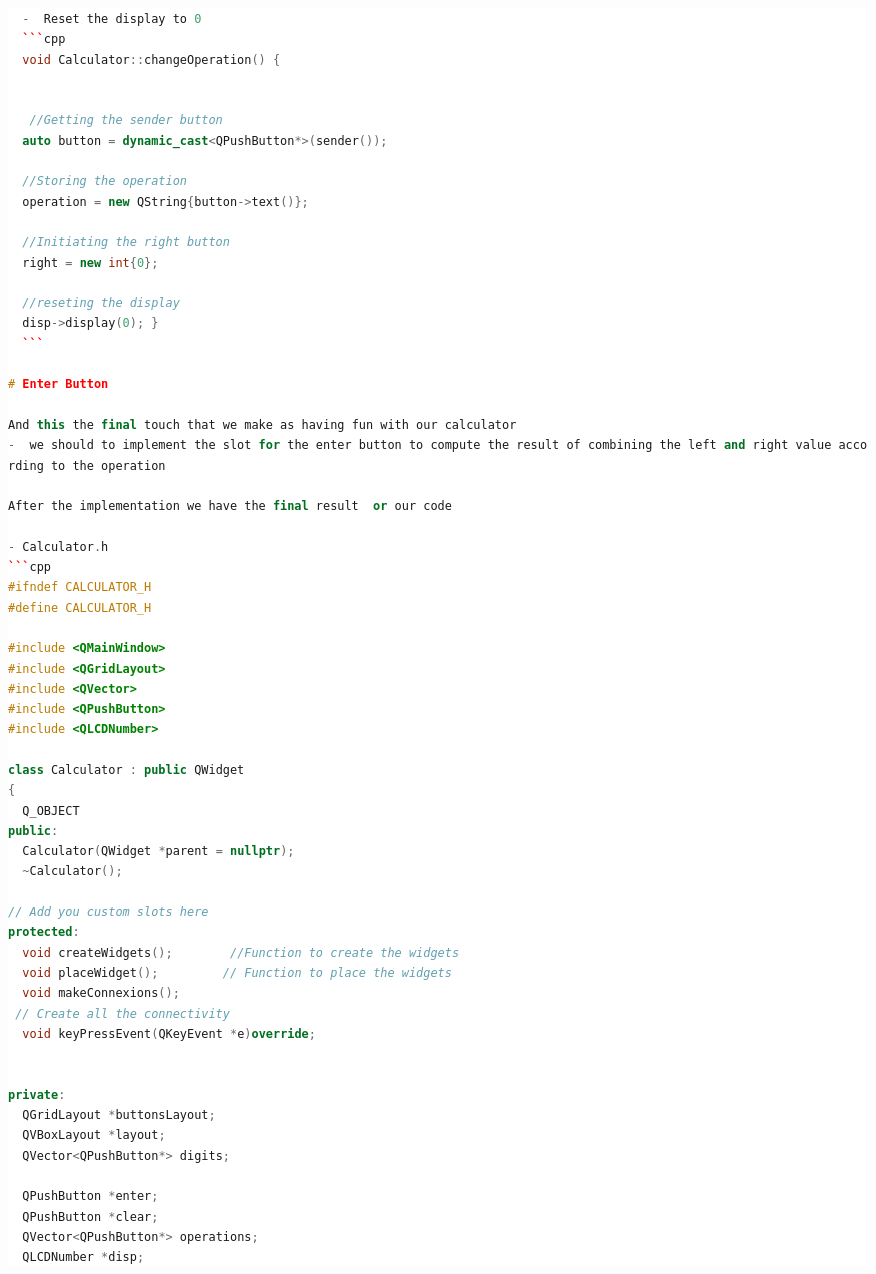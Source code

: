   ```cpp 
    -  Reset the display to 0
    ```cpp
    void Calculator::changeOperation() {
 
  
     //Getting the sender button
    auto button = dynamic_cast<QPushButton*>(sender());

    //Storing the operation
    operation = new QString{button->text()};

    //Initiating the right button
    right = new int{0};

    //reseting the display
    disp->display(0); }
    ```

# Enter Button

 And this the final touch that we make as having fun with our calculator
 -  we should to implement the slot for the enter button to compute the result of combining the left and right value according to the operation
 
  After the implementation we have the final result  or our code

  - Calculator.h
  ```cpp
  #ifndef CALCULATOR_H
#define CALCULATOR_H

#include <QMainWindow>
#include <QGridLayout>
#include <QVector>
#include <QPushButton>
#include <QLCDNumber>

class Calculator : public QWidget
{
    Q_OBJECT
public:
    Calculator(QWidget *parent = nullptr);
    ~Calculator();

 // Add you custom slots here
protected:
    void createWidgets();        //Function to create the widgets
    void placeWidget();         // Function to place the widgets
    void makeConnexions();
   // Create all the connectivity
    void keyPressEvent(QKeyEvent *e)override;


private:
    QGridLayout *buttonsLayout;
    QVBoxLayout *layout;
    QVector<QPushButton*> digits;

    QPushButton *enter;
    QPushButton *clear;
    QVector<QPushButton*> operations;
    QLCDNumber *disp;

  ```